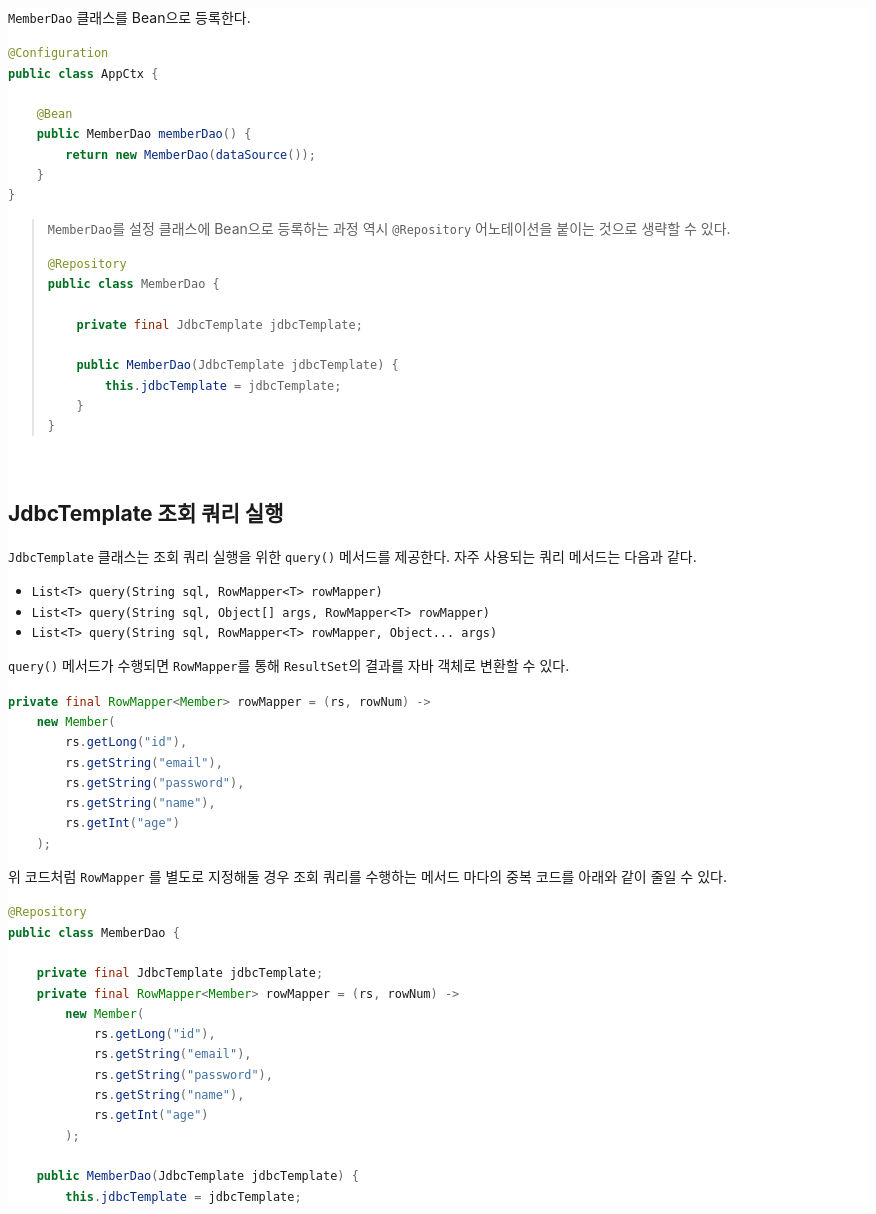 `MemberDao` 클래스를 Bean으로 등록한다.

```java
@Configuration
public class AppCtx {
    
    @Bean
    public MemberDao memberDao() {
        return new MemberDao(dataSource());
    }
}
```

> `MemberDao`를 설정 클래스에 Bean으로 등록하는 과정 역시 `@Repository` 어노테이션을 붙이는 것으로 생략할 수 있다.
> ```java
> @Repository
> public class MemberDao {
> 
>     private final JdbcTemplate jdbcTemplate;
> 
>     public MemberDao(JdbcTemplate jdbcTemplate) {
>         this.jdbcTemplate = jdbcTemplate;
>     }
> }
> ```

<br>

## JdbcTemplate 조회 쿼리 실행
`JdbcTemplate` 클래스는 조회 쿼리 실행을 위한 `query()` 메서드를 제공한다. 
자주 사용되는 쿼리 메서드는 다음과 같다.

- `List<T> query(String sql, RowMapper<T> rowMapper)`
- `List<T> query(String sql, Object[] args, RowMapper<T> rowMapper)`
- `List<T> query(String sql, RowMapper<T> rowMapper, Object... args)`

`query()` 메서드가 수행되면 `RowMapper`를 통해 `ResultSet`의 결과를 자바 객체로 변환할 수 있다. 

```java
private final RowMapper<Member> rowMapper = (rs, rowNum) ->
    new Member(
        rs.getLong("id"),
        rs.getString("email"),
        rs.getString("password"),
        rs.getString("name"),
        rs.getInt("age")
    );
```

위 코드처럼 `RowMapper` 를 별도로 지정해둘 경우 조회 쿼리를 수행하는 메서드 마다의 중복 코드를 아래와 같이 줄일 수 있다.

```java
@Repository
public class MemberDao {

    private final JdbcTemplate jdbcTemplate;
    private final RowMapper<Member> rowMapper = (rs, rowNum) ->
        new Member(
            rs.getLong("id"),
            rs.getString("email"),
            rs.getString("password"),
            rs.getString("name"),
            rs.getInt("age")
        );

    public MemberDao(JdbcTemplate jdbcTemplate) {
        this.jdbcTemplate = jdbcTemplate;
```